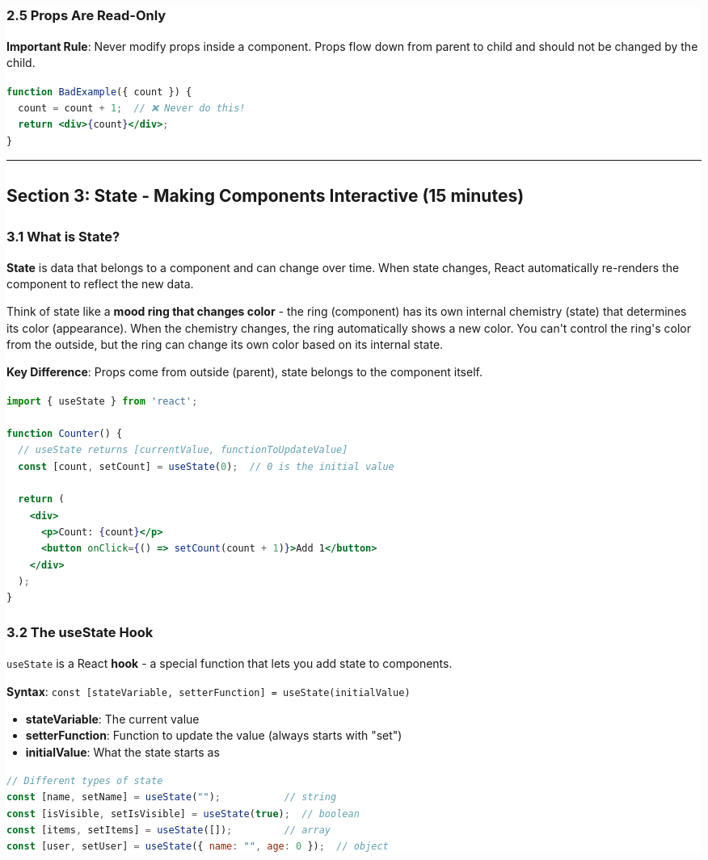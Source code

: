 ### 2.5 Props Are Read-Only
**Important Rule**: Never modify props inside a component. Props flow down from parent to child and should not be changed by the child.

```jsx
function BadExample({ count }) {
  count = count + 1;  // ❌ Never do this!
  return <div>{count}</div>;
}
```

---

## Section 3: State - Making Components Interactive (15 minutes)

### 3.1 What is State?
**State** is data that belongs to a component and can change over time. When state changes, React automatically re-renders the component to reflect the new data.

Think of state like a **mood ring that changes color** - the ring (component) has its own internal chemistry (state) that determines its color (appearance). When the chemistry changes, the ring automatically shows a new color. You can't control the ring's color from the outside, but the ring can change its own color based on its internal state.

**Key Difference**: Props come from outside (parent), state belongs to the component itself.

```jsx
import { useState } from 'react';

function Counter() {
  // useState returns [currentValue, functionToUpdateValue]
  const [count, setCount] = useState(0);  // 0 is the initial value
  
  return (
    <div>
      <p>Count: {count}</p>
      <button onClick={() => setCount(count + 1)}>Add 1</button>
    </div>
  );
}
```

### 3.2 The useState Hook
`useState` is a React **hook** - a special function that lets you add state to components.

**Syntax**: `const [stateVariable, setterFunction] = useState(initialValue)`

- **stateVariable**: The current value
- **setterFunction**: Function to update the value (always starts with "set")
- **initialValue**: What the state starts as

```jsx
// Different types of state
const [name, setName] = useState("");           // string
const [isVisible, setIsVisible] = useState(true);  // boolean
const [items, setItems] = useState([]);         // array
const [user, setUser] = useState({ name: "", age: 0 });  // object
```
